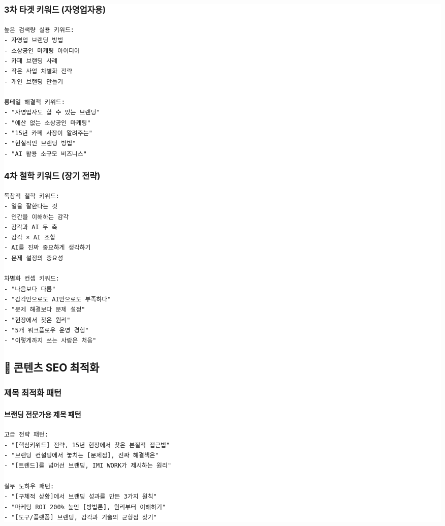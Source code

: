 ### 3차 타겟 키워드 (자영업자용)
```
높은 검색량 실용 키워드:
- 자영업 브랜딩 방법
- 소상공인 마케팅 아이디어
- 카페 브랜딩 사례
- 작은 사업 차별화 전략
- 개인 브랜딩 만들기

롱테일 해결책 키워드:
- "자영업자도 할 수 있는 브랜딩"
- "예산 없는 소상공인 마케팅"  
- "15년 카페 사장이 알려주는"
- "현실적인 브랜딩 방법"
- "AI 활용 소규모 비즈니스"
```

### 4차 철학 키워드 (장기 전략)
```
독창적 철학 키워드:
- 일을 잘한다는 것
- 인간을 이해하는 감각
- 감각과 AI 두 축
- 감각 × AI 조합
- AI를 진짜 중요하게 생각하기
- 문제 설정의 중요성

차별화 컨셉 키워드:
- "나음보다 다름"
- "감각만으로도 AI만으로도 부족하다"
- "문제 해결보다 문제 설정"
- "현장에서 찾은 원리"
- "5개 워크플로우 운영 경험"
- "이렇게까지 쓰는 사람은 처음"
```

## 📝 콘텐츠 SEO 최적화

### 제목 최적화 패턴

#### **브랜딩 전문가용 제목 패턴**
```
고급 전략 패턴:
- "[핵심키워드] 전략, 15년 현장에서 찾은 본질적 접근법"
- "브랜딩 컨설팅에서 놓치는 [문제점], 진짜 해결책은"  
- "[트렌드]를 넘어선 브랜딩, IMI WORK가 제시하는 원리"

실무 노하우 패턴:
- "[구체적 상황]에서 브랜딩 성과를 만든 3가지 원칙"
- "마케팅 ROI 200% 높인 [방법론], 원리부터 이해하기"
- "[도구/플랫폼] 브랜딩, 감각과 기술의 균형점 찾기"
```

